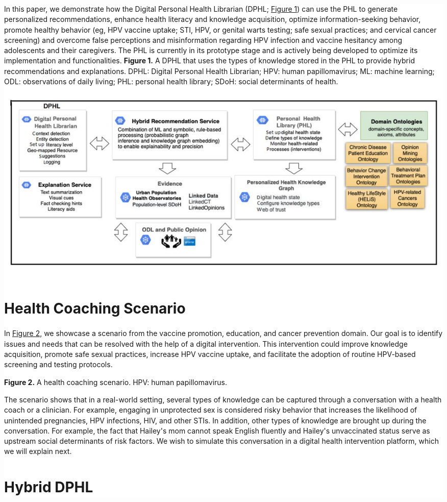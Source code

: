 In this paper, we demonstrate how the Digital Personal Health Librarian (DPHL; [Figure 1](#page-2-0)) can use the PHL to generate personalized recommendations, enhance health literacy and knowledge acquisition, optimize information-seeking behavior, promote healthy behavior (eg, HPV vaccine uptake; STI, HPV, or genital warts testing; safe sexual practices; and cervical cancer screening) and overcome false perceptions and misinformation regarding HPV infection and vaccine hesitancy among adolescents and their caregivers. The PHL is currently in its prototype stage and is actively being developed to optimize its implementation and functionalities.
**Figure 1.** A DPHL that uses the types of knowledge stored in the PHL to provide hybrid recommendations and explanations. DPHL: Digital Personal Health Librarian; HPV: human papillomavirus; ML: machine learning; ODL: observations of daily living; PHL: personal health library; SDoH: social determinants of health.

![](_page_2_Figure_9.jpeg)


# Health Coaching Scenario

In [Figure 2,](#page-3-0) we showcase a scenario from the vaccine promotion, education, and cancer prevention domain. Our goal is to identify issues and needs that can be resolved with the help of a digital intervention. This intervention could improve knowledge acquisition, promote safe sexual practices, increase HPV vaccine uptake, and facilitate the adoption of routine HPV-based screening and testing protocols.

<span id="page-3-0"></span>**Figure 2.** A health coaching scenario. HPV: human papillomavirus.

The scenario shows that in a real-world setting, several types of knowledge can be captured through a conversation with a health coach or a clinician. For example, engaging in unprotected sex is considered risky behavior that increases the likelihood of unintended pregnancies, HPV infections, HIV, and other STIs. In addition, other types of knowledge are brought up during the conversation. For example, the fact that Hailey's mom cannot speak English fluently and Hailey's unvaccinated status serve as upstream social determinants of risk factors. We wish to simulate this conversation in a digital health intervention platform, which we will explain next.

# Hybrid DPHL
